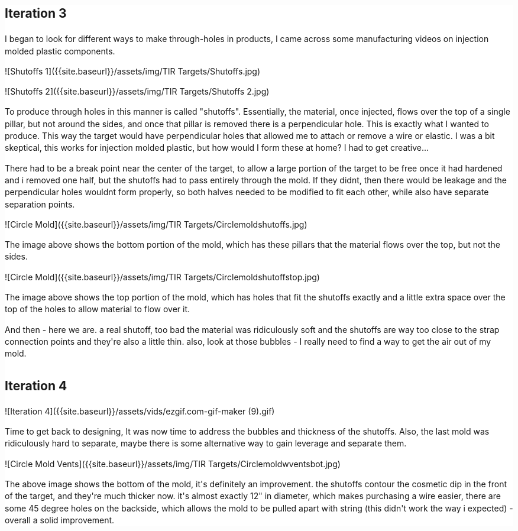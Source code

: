 ## Iteration 3

I began to look for different ways to make through-holes in products, I came across some manufacturing videos on injection molded plastic components. 

![Shutoffs 1]({{site.baseurl}}/assets/img/TIR Targets/Shutoffs.jpg)

![Shutoffs 2]({{site.baseurl}}/assets/img/TIR Targets/Shutoffs 2.jpg)

To produce through holes in this manner is called "shutoffs". Essentially, the material, once injected, flows over the top of a single pillar, but not around the sides, and once that pillar is removed there is a perpendicular hole. This is exactly what I wanted to produce. This way the target would have perpendicular holes that allowed me to attach or remove a wire or elastic. I was a bit skeptical, this works for injection molded plastic, but how would I form these at home? I had to get creative...

There had to be a break point near the center of the target, to allow a large portion of the target to be free once it had hardened and i removed one half, but the shutoffs had to pass entirely through the mold. If they didnt, then there would be leakage and the perpendicular holes wouldnt form properly, so both halves needed to be modified to fit each other, while also have separate separation points.

![Circle Mold]({{site.baseurl}}/assets/img/TIR Targets/Circlemoldshutoffs.jpg)

The image above shows the bottom portion of the mold, which has these pillars that the material flows over the top, but not the sides.

![Circle Mold]({{site.baseurl}}/assets/img/TIR Targets/Circlemoldshutoffstop.jpg)

The image above shows the top portion of the mold, which has holes that fit the shutoffs exactly and a little extra space over the top of the holes to allow material to flow over it.

And then - here we are. a real shutoff, too bad the material was ridiculously soft and the shutoffs are way too close to the strap connection points and they're also a little thin. also, look at those bubbles - I really need to find a way to get the air out of my mold.

## Iteration 4

![Iteration 4]({{site.baseurl}}/assets/vids/ezgif.com-gif-maker (9).gif)

Time to get back to designing, It was now time to address the bubbles and thickness of the shutoffs. Also, the last mold was ridiculously hard to separate, maybe there is some alternative way to gain leverage and separate them.

![Circle Mold Vents]({{site.baseurl}}/assets/img/TIR Targets/Circlemoldwventsbot.jpg)

The above image shows the bottom of the mold, it's definitely an improvement. the shutoffs contour the cosmetic dip in the front of the target, and they're much thicker now. it's almost exactly 12" in diameter, which makes purchasing a wire easier, there are some 45 degree holes on the backside, which allows the mold to be pulled apart with string (this didn't work the way i expected) - overall a solid improvement.
